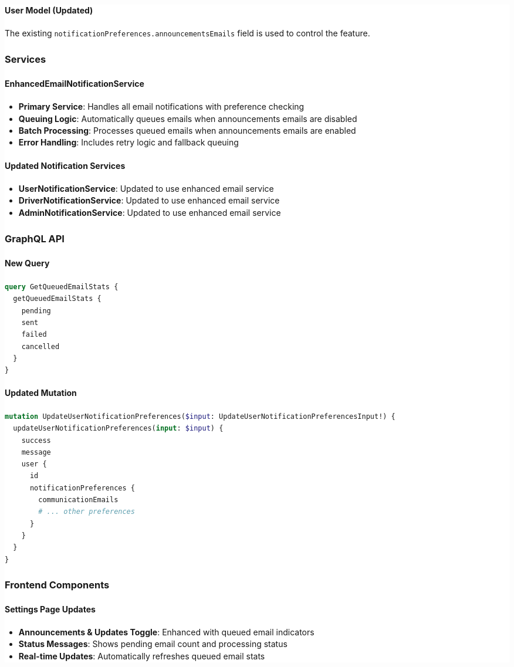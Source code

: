 #### User Model (Updated)
The existing `notificationPreferences.announcementsEmails` field is used to control the feature.

### Services

#### EnhancedEmailNotificationService
- **Primary Service**: Handles all email notifications with preference checking
- **Queuing Logic**: Automatically queues emails when announcements emails are disabled
- **Batch Processing**: Processes queued emails when announcements emails are enabled
- **Error Handling**: Includes retry logic and fallback queuing

#### Updated Notification Services
- **UserNotificationService**: Updated to use enhanced email service
- **DriverNotificationService**: Updated to use enhanced email service  
- **AdminNotificationService**: Updated to use enhanced email service

### GraphQL API

#### New Query
```graphql
query GetQueuedEmailStats {
  getQueuedEmailStats {
    pending
    sent
    failed
    cancelled
  }
}
```

#### Updated Mutation
```graphql
mutation UpdateUserNotificationPreferences($input: UpdateUserNotificationPreferencesInput!) {
  updateUserNotificationPreferences(input: $input) {
    success
    message
    user {
      id
      notificationPreferences {
        communicationEmails
        # ... other preferences
      }
    }
  }
}
```

### Frontend Components

#### Settings Page Updates
- **Announcements & Updates Toggle**: Enhanced with queued email indicators
- **Status Messages**: Shows pending email count and processing status
- **Real-time Updates**: Automatically refreshes queued email stats
